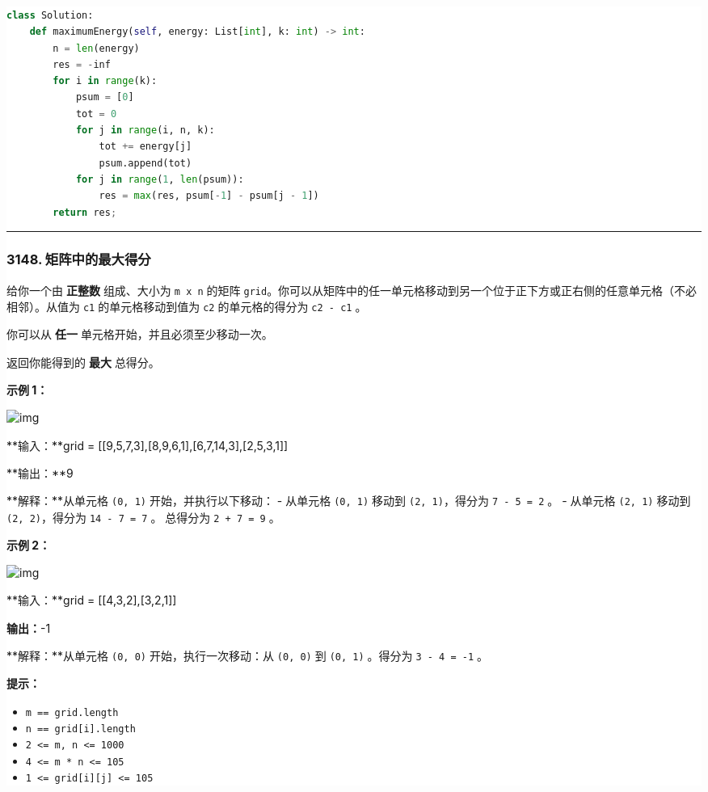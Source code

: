 

```Python
class Solution:
    def maximumEnergy(self, energy: List[int], k: int) -> int:
        n = len(energy)
        res = -inf
        for i in range(k):
            psum = [0]
            tot = 0
            for j in range(i, n, k):
                tot += energy[j]
                psum.append(tot)
            for j in range(1, len(psum)):
                res = max(res, psum[-1] - psum[j - 1])
        return res;
```

----

### 3148. 矩阵中的最大得分

给你一个由 **正整数** 组成、大小为 `m x n` 的矩阵 `grid`。你可以从矩阵中的任一单元格移动到另一个位于正下方或正右侧的任意单元格（不必相邻）。从值为 `c1` 的单元格移动到值为 `c2` 的单元格的得分为 `c2 - c1` 。

你可以从 **任一** 单元格开始，并且必须至少移动一次。

返回你能得到的 **最大** 总得分。

 

**示例 1：**

![img](https://assets.leetcode.com/uploads/2024/03/14/grid1.png)

**输入：**grid = [[9,5,7,3],[8,9,6,1],[6,7,14,3],[2,5,3,1]]

**输出：**9

**解释：**从单元格 `(0, 1)` 开始，并执行以下移动：
\- 从单元格 `(0, 1)` 移动到 `(2, 1)`，得分为 `7 - 5 = 2` 。
\- 从单元格 `(2, 1)` 移动到 `(2, 2)`，得分为 `14 - 7 = 7` 。
总得分为 `2 + 7 = 9` 。

**示例 2：**

![img](https://assets.leetcode.com/uploads/2024/04/08/moregridsdrawio-1.png)

**输入：**grid = [[4,3,2],[3,2,1]]

**输出：**-1

**解释：**从单元格 `(0, 0)` 开始，执行一次移动：从 `(0, 0)` 到 `(0, 1)` 。得分为 `3 - 4 = -1` 。

 

**提示：**

- `m == grid.length`
- `n == grid[i].length`
- `2 <= m, n <= 1000`
- `4 <= m * n <= 105`
- `1 <= grid[i][j] <= 105`
